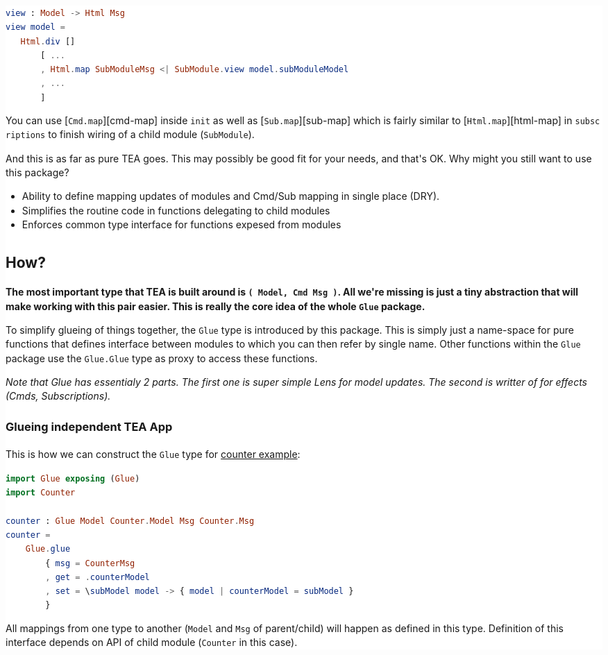 ```elm
view : Model -> Html Msg
view model =
   Html.div []
       [ ...
       , Html.map SubModuleMsg <| SubModule.view model.subModuleModel
       , ...
       ]
```

You can use [`Cmd.map`][cmd-map] inside `init` as well as
[`Sub.map`][sub-map] which is fairly similar to
[`Html.map`][html-map] in `subscriptions` to finish wiring of a child module (`SubModule`).

And this is as far as pure TEA goes. This may possibly be good fit for your needs, and that's OK.
Why might you still want to use this package?

- Ability to define mapping updates of modules and Cmd/Sub mapping in single place (DRY).
- Simplifies the routine code in functions delegating to child modules
- Enforces common type interface for functions expesed from modules

## How?

**The most important type that TEA is built around is `( Model, Cmd Msg )`. All we're missing is just a tiny abstraction that will
make working with this pair easier. This is really the core idea of the whole `Glue` package.**

To simplify glueing of things together, the `Glue` type is introduced by this package.
This is simply just a name-space for pure functions that defines interface between modules to which you can then refer by single name.
Other functions within the `Glue` package use the `Glue.Glue` type as proxy to access these functions.

*Note that Glue has essentialy 2 parts. The first one is super simple Lens for model updates.
The second is writter of for effects (Cmds, Subscriptions).*

### Glueing independent TEA App

This is how we can construct the `Glue` type for [counter example](https://guide.elm-lang.org/architecture/buttons.html):

```elm
import Glue exposing (Glue)
import Counter

counter : Glue Model Counter.Model Msg Counter.Msg
counter =
    Glue.glue
        { msg = CounterMsg
        , get = .counterModel
        , set = \subModel model -> { model | counterModel = subModel }
        }
```
All mappings from one type to another (`Model` and `Msg` of parent/child) will happen as defined in this type.
Definition of this interface depends on API of child module (`Counter` in this case).
